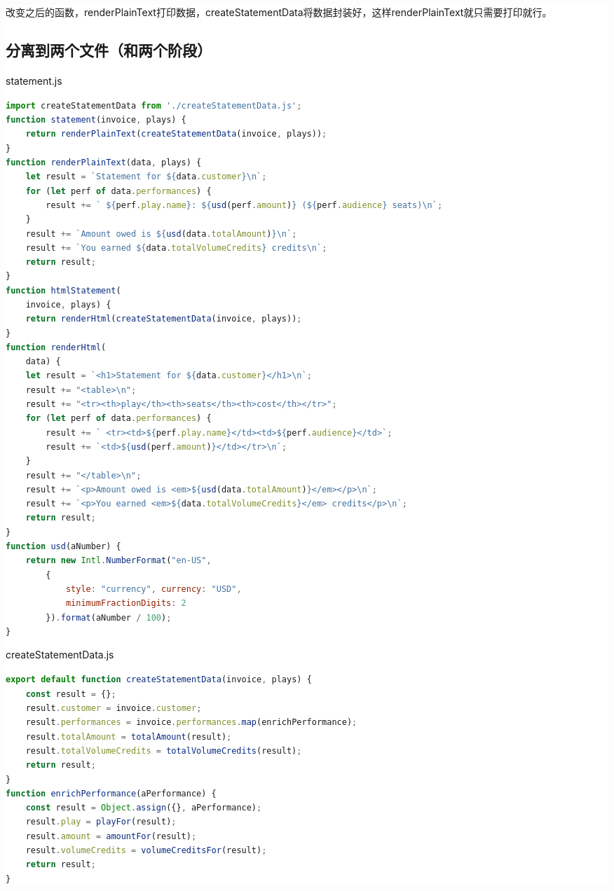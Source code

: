 改变之后的函数，renderPlainText打印数据，createStatementData将数据封装好，这样renderPlainText就只需要打印就行。

## 分离到两个文件（和两个阶段）

statement.js

```javascript
import createStatementData from './createStatementData.js';
function statement(invoice, plays) {
    return renderPlainText(createStatementData(invoice, plays));
}
function renderPlainText(data, plays) {
    let result = `Statement for ${data.customer}\n`;
    for (let perf of data.performances) {
        result += ` ${perf.play.name}: ${usd(perf.amount)} (${perf.audience} seats)\n`;
    }
    result += `Amount owed is ${usd(data.totalAmount)}\n`;
    result += `You earned ${data.totalVolumeCredits} credits\n`;
    return result;
}
function htmlStatement(
    invoice, plays) {
    return renderHtml(createStatementData(invoice, plays));
}
function renderHtml(
    data) {
    let result = `<h1>Statement for ${data.customer}</h1>\n`;
    result += "<table>\n";
    result += "<tr><th>play</th><th>seats</th><th>cost</th></tr>";
    for (let perf of data.performances) {
        result += ` <tr><td>${perf.play.name}</td><td>${perf.audience}</td>`;
        result += `<td>${usd(perf.amount)}</td></tr>\n`;
    }
    result += "</table>\n";
    result += `<p>Amount owed is <em>${usd(data.totalAmount)}</em></p>\n`;
    result += `<p>You earned <em>${data.totalVolumeCredits}</em> credits</p>\n`;
    return result;
}
function usd(aNumber) {
    return new Intl.NumberFormat("en-US",
        {
            style: "currency", currency: "USD",
            minimumFractionDigits: 2
        }).format(aNumber / 100);
}
```

createStatementData.js

```javascript
export default function createStatementData(invoice, plays) {
    const result = {};
    result.customer = invoice.customer;
    result.performances = invoice.performances.map(enrichPerformance);
    result.totalAmount = totalAmount(result);
    result.totalVolumeCredits = totalVolumeCredits(result);
    return result;
}
function enrichPerformance(aPerformance) {
    const result = Object.assign({}, aPerformance);
    result.play = playFor(result);
    result.amount = amountFor(result);
    result.volumeCredits = volumeCreditsFor(result);
    return result;
}
```